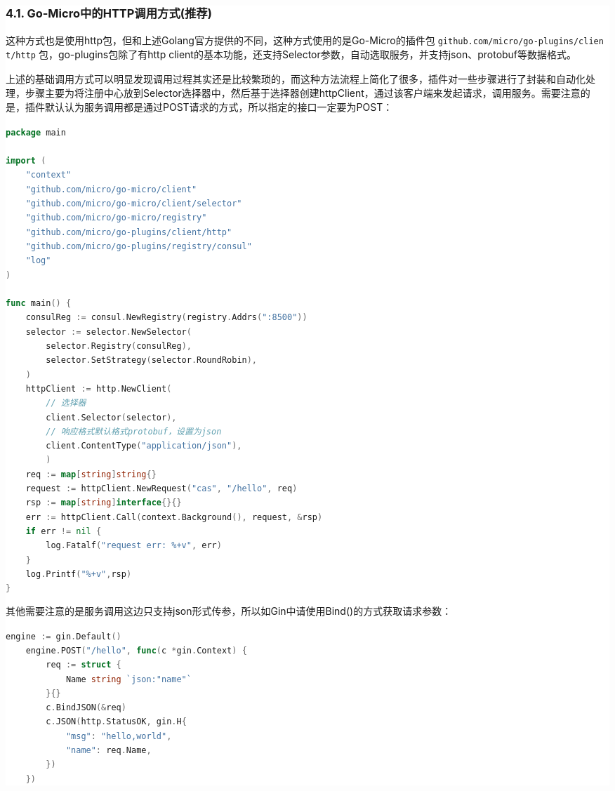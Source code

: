 ### 4.1. Go-Micro中的HTTP调用方式(推荐)

这种方式也是使用http包，但和上述Golang官方提供的不同，这种方式使用的是Go-Micro的插件包 `github.com/micro/go-plugins/client/http` 包，go-plugins包除了有http client的基本功能，还支持Selector参数，自动选取服务，并支持json、protobuf等数据格式。

上述的基础调用方式可以明显发现调用过程其实还是比较繁琐的，而这种方法流程上简化了很多，插件对一些步骤进行了封装和自动化处理，步骤主要为将注册中心放到Selector选择器中，然后基于选择器创建httpClient，通过该客户端来发起请求，调用服务。需要注意的是，插件默认认为服务调用都是通过POST请求的方式，所以指定的接口一定要为POST：

```go
package main

import (
    "context"
    "github.com/micro/go-micro/client"
    "github.com/micro/go-micro/client/selector"
    "github.com/micro/go-micro/registry"
    "github.com/micro/go-plugins/client/http"
    "github.com/micro/go-plugins/registry/consul"
    "log"
)

func main() {
    consulReg := consul.NewRegistry(registry.Addrs(":8500"))
    selector := selector.NewSelector(
        selector.Registry(consulReg),
        selector.SetStrategy(selector.RoundRobin),
    )
    httpClient := http.NewClient(
        // 选择器
        client.Selector(selector),
        // 响应格式默认格式protobuf，设置为json
        client.ContentType("application/json"),
        )
    req := map[string]string{}
    request := httpClient.NewRequest("cas", "/hello", req)
    rsp := map[string]interface{}{}
    err := httpClient.Call(context.Background(), request, &rsp)
    if err != nil {
        log.Fatalf("request err: %+v", err)
    }
    log.Printf("%+v",rsp)
}
```

其他需要注意的是服务调用这边只支持json形式传参，所以如Gin中请使用Bind()的方式获取请求参数：

```go
engine := gin.Default()
    engine.POST("/hello", func(c *gin.Context) {
        req := struct {
            Name string `json:"name"`
        }{}
        c.BindJSON(&req)
        c.JSON(http.StatusOK, gin.H{
            "msg": "hello,world",
            "name": req.Name,
        })
    })
```

